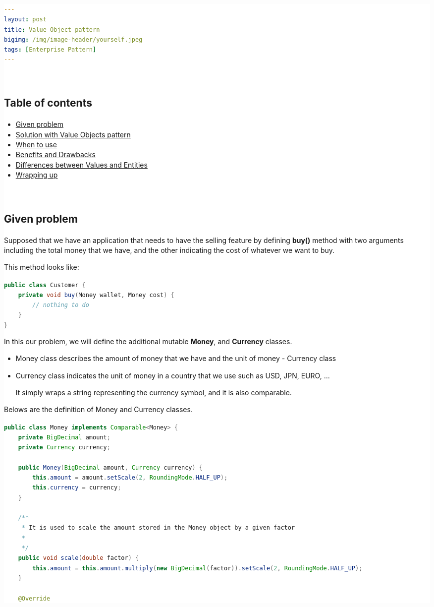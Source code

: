 ```yaml
---
layout: post
title: Value Object pattern
bigimg: /img/image-header/yourself.jpeg
tags: [Enterprise Pattern]
---
```



  
<br>

## Table of contents
- [Given problem](#given-problem)
- [Solution with Value Objects pattern](#solution-with-value-objects-pattern)
- [When to use](#when-to-use)
- [Benefits and Drawbacks](#benefits-and-drawbacks)
- [Differences between Values and Entities](#differences-between-values-and-entities)
- [Wrapping up](#wrapping-up)


<br>

## Given problem

Supposed that we have an application that needs to have the selling feature by defining **buy()** method with two arguments including the total money that we have, and the other indicating the cost of whatever we want to buy.

This method looks like:

```java
public class Customer {
    private void buy(Money wallet, Money cost) {
        // nothing to do
    }
}
```

In this our problem, we will define the additional mutable **Money**, and **Currency** classes.
- Money class describes the amount of money that we have and the unit of money - Currency class
- Currency class indicates the unit of money in a country that we use such as USD, JPN, EURO, ...
    
    It simply wraps a string representing the currency symbol, and it is also comparable.

Belows are the definition of Money and Currency classes.

```java
public class Money implements Comparable<Money> {
    private BigDecimal amount;
    private Currency currency;

    public Money(BigDecimal amount, Currency currency) {
        this.amount = amount.setScale(2, RoundingMode.HALF_UP);
        this.currency = currency;
    }

    /**
     * It is used to scale the amount stored in the Money object by a given factor
     *
     */
    public void scale(double factor) {
        this.amount = this.amount.multiply(new BigDecimal(factor)).setScale(2, RoundingMode.HALF_UP);
    }

    @Override
```